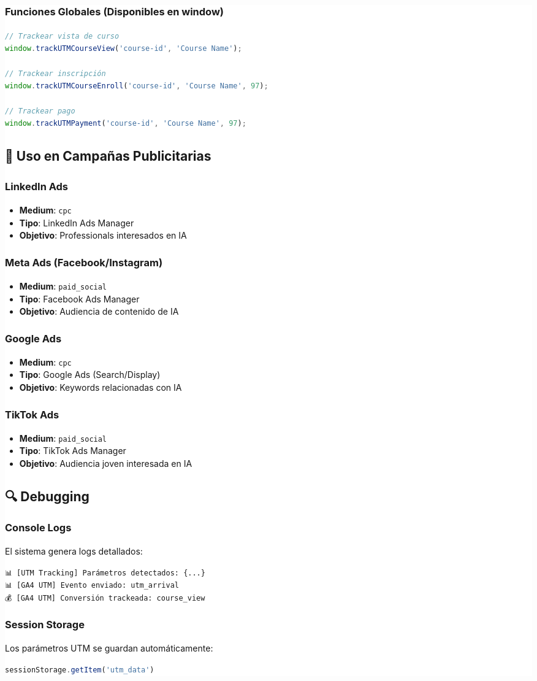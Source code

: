 ### Funciones Globales (Disponibles en window)
```javascript
// Trackear vista de curso
window.trackUTMCourseView('course-id', 'Course Name');

// Trackear inscripción
window.trackUTMCourseEnroll('course-id', 'Course Name', 97);

// Trackear pago
window.trackUTMPayment('course-id', 'Course Name', 97);
```

## 🚀 Uso en Campañas Publicitarias

### LinkedIn Ads
- **Medium**: `cpc`
- **Tipo**: LinkedIn Ads Manager
- **Objetivo**: Professionals interesados en IA

### Meta Ads (Facebook/Instagram)
- **Medium**: `paid_social`
- **Tipo**: Facebook Ads Manager
- **Objetivo**: Audiencia de contenido de IA

### Google Ads
- **Medium**: `cpc`
- **Tipo**: Google Ads (Search/Display)
- **Objetivo**: Keywords relacionadas con IA

### TikTok Ads
- **Medium**: `paid_social`
- **Tipo**: TikTok Ads Manager
- **Objetivo**: Audiencia joven interesada en IA

## 🔍 Debugging

### Console Logs
El sistema genera logs detallados:
```
📊 [UTM Tracking] Parámetros detectados: {...}
📊 [GA4 UTM] Evento enviado: utm_arrival
💰 [GA4 UTM] Conversión trackeada: course_view
```

### Session Storage
Los parámetros UTM se guardan automáticamente:
```javascript
sessionStorage.getItem('utm_data')
```
